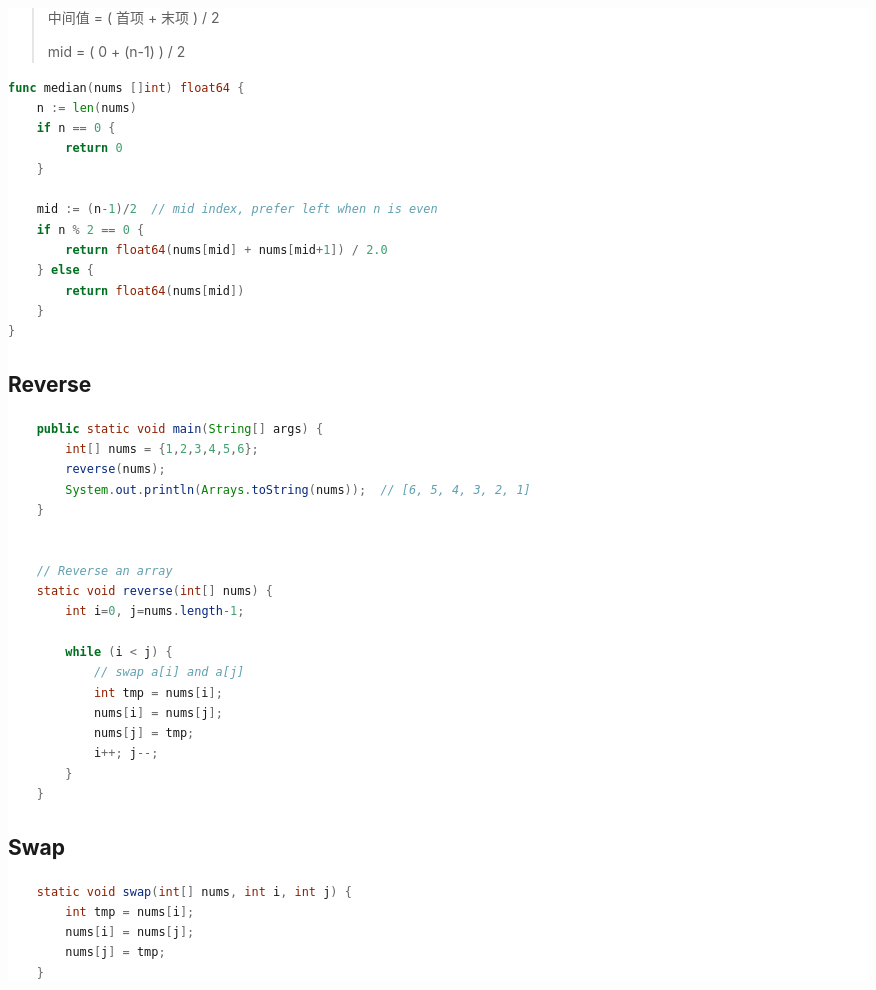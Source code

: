 > 中间值 = ( 首项 + 末项 )  /  2
>
> mid     = ( 0      + (n-1) )  /  2

```go
func median(nums []int) float64 {
	n := len(nums)
	if n == 0 {
		return 0
	}

	mid := (n-1)/2	// mid index, prefer left when n is even
	if n % 2 == 0 {
		return float64(nums[mid] + nums[mid+1]) / 2.0
	} else {
		return float64(nums[mid])
	}
}
```



## Reverse

```java
    public static void main(String[] args) {
        int[] nums = {1,2,3,4,5,6};
        reverse(nums);
        System.out.println(Arrays.toString(nums));  // [6, 5, 4, 3, 2, 1]
    }


    // Reverse an array
    static void reverse(int[] nums) {
        int i=0, j=nums.length-1;

        while (i < j) {
            // swap a[i] and a[j]
            int tmp = nums[i];
            nums[i] = nums[j];
            nums[j] = tmp;
            i++; j--;
        }
    }
```

## Swap

```java
    static void swap(int[] nums, int i, int j) {
        int tmp = nums[i];
        nums[i] = nums[j];
        nums[j] = tmp;
    }
```
